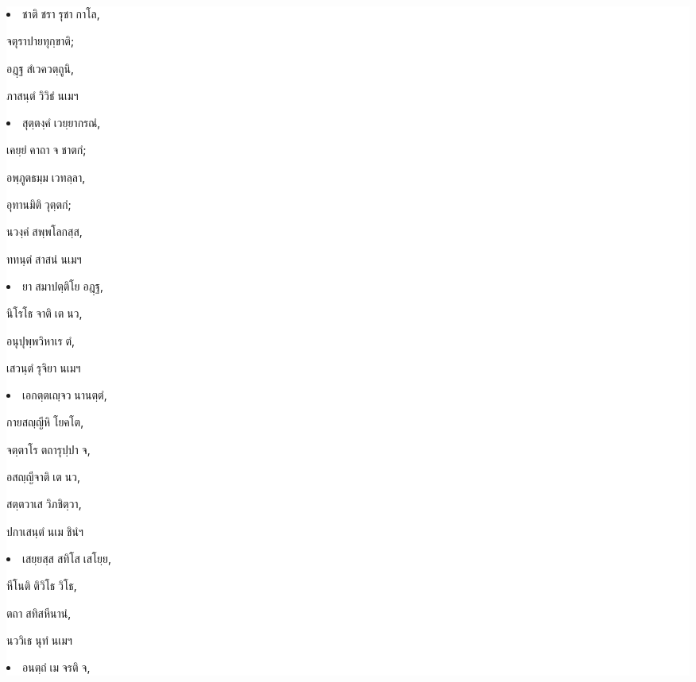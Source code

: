 <li>
ชาติ ชรา รุชา กาโล,  
  
จตุราปายทุกฺขาติ;  
  
อฎฺฐ สํเวควตฺถูนิ,  
  
ภาสนฺตํ วิวิธํ นเมฯ  
</li>
  
<li>
สุตฺตงฺคํ  
เวยฺยากรณํ,  
  
เคยฺยํ คาถา จ ชาตกํ;  
  
อพฺภูตธมฺม เวทลฺลา,  
  
อุทานมิติ วุตฺตกํ;  
  
นวงฺคํ สพฺพโลกสฺส,  
  
ททนฺตํ สาสนํ นเมฯ  
</li>
  
<li>
ยา  
สมาปตฺติโย อฎฺฐ,  
  
นิโรโธ จาติ เต นว,  
  
อนุปุพฺพวิหาเร ตํ,  
  
เสวนฺตํ รุจิยา นเมฯ  
</li>
  
<li>
เอกตฺตเญฺจว นานตฺตํ,  
  
กายสญฺญีหิ โยคโต,  
  
จตฺตาโร ตถารุปฺปา จ,  
  
อสญฺญีจาติ เต นว,  
  
สตฺตวาเส วิภชิตฺวา,  
  
ปกาเสนฺตํ นเม ชินํฯ  
</li>
  
<li>
เสยฺยสฺส  
สทิโส เสโยฺย,  
  
หีโนติ ติวิโธ วิโธ,  
  
ตถา สทิสหีนานํ,  
  
นววิเธ นุทํ นเมฯ  
</li>
  
<li>
อนตฺถํ  
เม จรติ จ,  
  